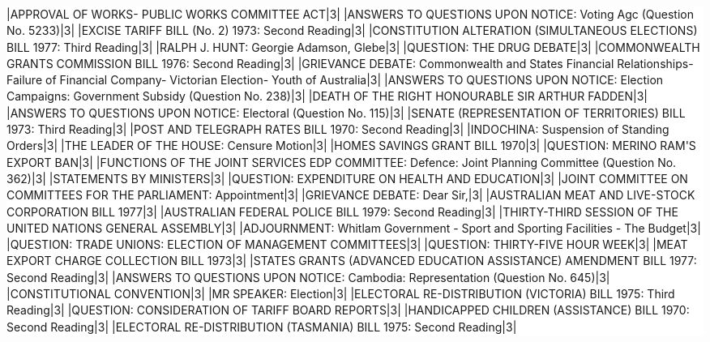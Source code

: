 |APPROVAL OF WORKS- PUBLIC WORKS COMMITTEE ACT|3|
|ANSWERS TO QUESTIONS UPON NOTICE: Voting Agc (Question No. 5233)|3|
|EXCISE TARIFF BILL (No. 2) 1973: Second Reading|3|
|CONSTITUTION ALTERATION (SIMULTANEOUS ELECTIONS) BILL 1977: Third Reading|3|
|RALPH J. HUNT: Georgie Adamson, Glebe|3|
|QUESTION: THE DRUG DEBATE|3|
|COMMONWEALTH GRANTS COMMISSION BILL 1976: Second Reading|3|
|GRIEVANCE DEBATE: Commonwealth and States Financial Relationships-Failure of Financial Company- Victorian Election- Youth of Australia|3|
|ANSWERS TO QUESTIONS UPON NOTICE: Election Campaigns: Government Subsidy (Question No. 238)|3|
|DEATH OF THE RIGHT HONOURABLE SIR ARTHUR FADDEN|3|
|ANSWERS TO QUESTIONS UPON NOTICE: Electoral (Question No. 115)|3|
|SENATE (REPRESENTATION OF TERRITORIES) BILL 1973: Third Reading|3|
|POST AND TELEGRAPH RATES BILL 1970: Second Reading|3|
|INDOCHINA: Suspension of Standing Orders|3|
|THE LEADER OF THE HOUSE: Censure Motion|3|
|HOMES SAVINGS GRANT BILL 1970|3|
|QUESTION: MERINO RAM'S EXPORT BAN|3|
|FUNCTIONS OF THE JOINT SERVICES EDP COMMITTEE: Defence: Joint Planning Committee (Question No. 362)|3|
|STATEMENTS BY MINISTERS|3|
|QUESTION: EXPENDITURE ON HEALTH AND EDUCATION|3|
|JOINT COMMITTEE ON COMMITTEES FOR THE PARLIAMENT: Appointment|3|
|GRIEVANCE DEBATE: Dear Sir,|3|
|AUSTRALIAN MEAT AND LIVE-STOCK CORPORATION BILL 1977|3|
|AUSTRALIAN FEDERAL POLICE BILL 1979: Second Reading|3|
|THIRTY-THIRD SESSION OF THE UNITED NATIONS GENERAL ASSEMBLY|3|
|ADJOURNMENT: Whitlam Government - Sport and Sporting Facilities - The Budget|3|
|QUESTION: TRADE UNIONS: ELECTION OF MANAGEMENT COMMITTEES|3|
|QUESTION: THIRTY-FIVE HOUR WEEK|3|
|MEAT EXPORT CHARGE COLLECTION BILL 1973|3|
|STATES GRANTS (ADVANCED EDUCATION ASSISTANCE) AMENDMENT BILL 1977: Second Reading|3|
|ANSWERS TO QUESTIONS UPON NOTICE: Cambodia: Representation (Question No. 645)|3|
|CONSTITUTIONAL CONVENTION|3|
|MR SPEAKER: Election|3|
|ELECTORAL RE-DISTRIBUTION (VICTORIA) BILL 1975: Third Reading|3|
|QUESTION: CONSIDERATION OF TARIFF BOARD REPORTS|3|
|HANDICAPPED CHILDREN (ASSISTANCE) BILL 1970: Second Reading|3|
|ELECTORAL RE-DISTRIBUTION (TASMANIA) BILL 1975: Second Reading|3|